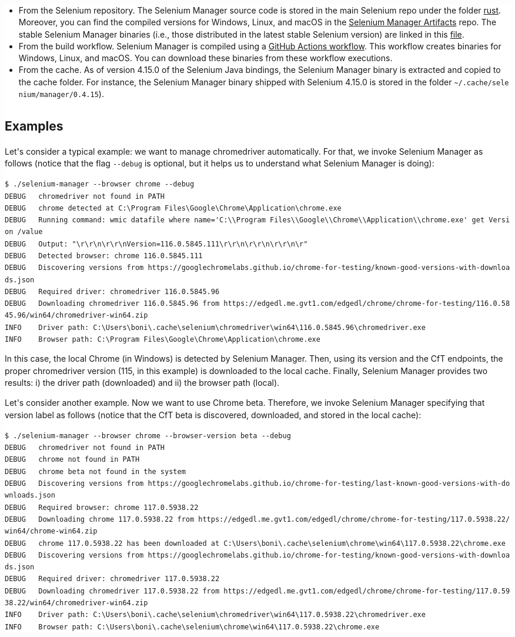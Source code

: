 - From the Selenium repository. The Selenium Manager source code is stored in the main Selenium repo under the folder [rust](https://github.com/SeleniumHQ/selenium/tree/trunk/rust). Moreover, you can find the compiled versions for Windows, Linux, and macOS in the [Selenium Manager Artifacts](https://github.com/SeleniumHQ/selenium_manager_artifacts) repo. The stable Selenium Manager binaries (i.e., those distributed in the latest stable Selenium version) are linked in this [file](https://github.com/SeleniumHQ/selenium/blob/trunk/common/selenium_manager.bzl).
- From the build workflow. Selenium Manager is compiled using a [GitHub Actions workflow](https://github.com/SeleniumHQ/selenium/actions/workflows/ci-rust.yml). This workflow creates binaries for Windows, Linux, and macOS. You can download these binaries from these workflow executions.
- From the cache. As of version 4.15.0 of the Selenium Java bindings, the Selenium Manager binary is extracted and copied to the cache folder. For instance, the Selenium Manager binary shipped with Selenium 4.15.0 is stored in the folder `~/.cache/selenium/manager/0.4.15`).

## Examples
Let's consider a typical example: we want to manage chromedriver automatically. For that, we invoke Selenium Manager as follows (notice that the flag `--debug` is optional, but it helps us to understand what Selenium Manager is doing):

```
$ ./selenium-manager --browser chrome --debug
DEBUG   chromedriver not found in PATH
DEBUG   chrome detected at C:\Program Files\Google\Chrome\Application\chrome.exe
DEBUG   Running command: wmic datafile where name='C:\\Program Files\\Google\\Chrome\\Application\\chrome.exe' get Version /value
DEBUG   Output: "\r\r\n\r\r\nVersion=116.0.5845.111\r\r\n\r\r\n\r\r\n\r"
DEBUG   Detected browser: chrome 116.0.5845.111
DEBUG   Discovering versions from https://googlechromelabs.github.io/chrome-for-testing/known-good-versions-with-downloads.json
DEBUG   Required driver: chromedriver 116.0.5845.96
DEBUG   Downloading chromedriver 116.0.5845.96 from https://edgedl.me.gvt1.com/edgedl/chrome/chrome-for-testing/116.0.5845.96/win64/chromedriver-win64.zip
INFO    Driver path: C:\Users\boni\.cache\selenium\chromedriver\win64\116.0.5845.96\chromedriver.exe
INFO    Browser path: C:\Program Files\Google\Chrome\Application\chrome.exe
```

In this case, the local Chrome (in Windows) is detected by Selenium Manager. Then, using its version and the CfT endpoints, the proper chromedriver version (115, in this example) is downloaded to the local cache. Finally, Selenium Manager provides two results: i) the driver path (downloaded) and ii) the browser path (local).

Let's consider another example. Now we want to use Chrome beta. Therefore, we invoke Selenium Manager specifying that version label as follows (notice that the CfT beta is discovered, downloaded, and stored in the local cache):

```
$ ./selenium-manager --browser chrome --browser-version beta --debug
DEBUG   chromedriver not found in PATH
DEBUG   chrome not found in PATH
DEBUG   chrome beta not found in the system
DEBUG   Discovering versions from https://googlechromelabs.github.io/chrome-for-testing/last-known-good-versions-with-downloads.json
DEBUG   Required browser: chrome 117.0.5938.22
DEBUG   Downloading chrome 117.0.5938.22 from https://edgedl.me.gvt1.com/edgedl/chrome/chrome-for-testing/117.0.5938.22/win64/chrome-win64.zip
DEBUG   chrome 117.0.5938.22 has been downloaded at C:\Users\boni\.cache\selenium\chrome\win64\117.0.5938.22\chrome.exe
DEBUG   Discovering versions from https://googlechromelabs.github.io/chrome-for-testing/known-good-versions-with-downloads.json
DEBUG   Required driver: chromedriver 117.0.5938.22
DEBUG   Downloading chromedriver 117.0.5938.22 from https://edgedl.me.gvt1.com/edgedl/chrome/chrome-for-testing/117.0.5938.22/win64/chromedriver-win64.zip
INFO    Driver path: C:\Users\boni\.cache\selenium\chromedriver\win64\117.0.5938.22\chromedriver.exe
INFO    Browser path: C:\Users\boni\.cache\selenium\chrome\win64\117.0.5938.22\chrome.exe
```